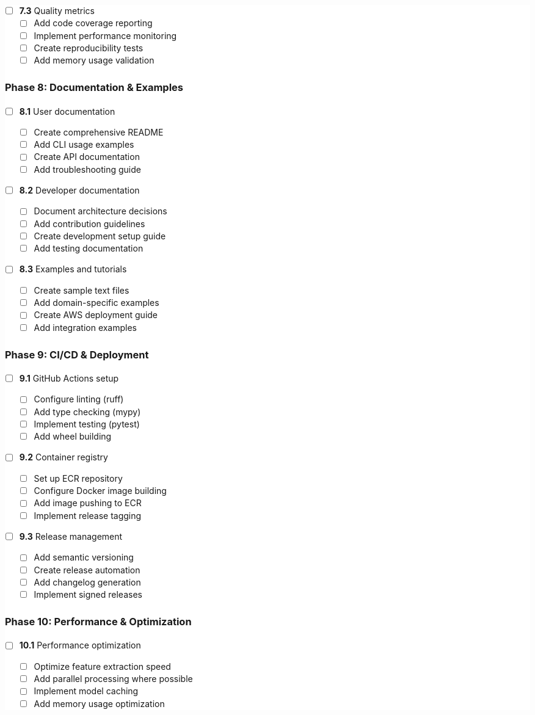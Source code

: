 - [ ] **7.3** Quality metrics
  - [ ] Add code coverage reporting
  - [ ] Implement performance monitoring
  - [ ] Create reproducibility tests
  - [ ] Add memory usage validation

### Phase 8: Documentation & Examples

- [ ] **8.1** User documentation

  - [ ] Create comprehensive README
  - [ ] Add CLI usage examples
  - [ ] Create API documentation
  - [ ] Add troubleshooting guide

- [ ] **8.2** Developer documentation

  - [ ] Document architecture decisions
  - [ ] Add contribution guidelines
  - [ ] Create development setup guide
  - [ ] Add testing documentation

- [ ] **8.3** Examples and tutorials
  - [ ] Create sample text files
  - [ ] Add domain-specific examples
  - [ ] Create AWS deployment guide
  - [ ] Add integration examples

### Phase 9: CI/CD & Deployment

- [ ] **9.1** GitHub Actions setup

  - [ ] Configure linting (ruff)
  - [ ] Add type checking (mypy)
  - [ ] Implement testing (pytest)
  - [ ] Add wheel building

- [ ] **9.2** Container registry

  - [ ] Set up ECR repository
  - [ ] Configure Docker image building
  - [ ] Add image pushing to ECR
  - [ ] Implement release tagging

- [ ] **9.3** Release management
  - [ ] Add semantic versioning
  - [ ] Create release automation
  - [ ] Add changelog generation
  - [ ] Implement signed releases

### Phase 10: Performance & Optimization

- [ ] **10.1** Performance optimization

  - [ ] Optimize feature extraction speed
  - [ ] Add parallel processing where possible
  - [ ] Implement model caching
  - [ ] Add memory usage optimization
